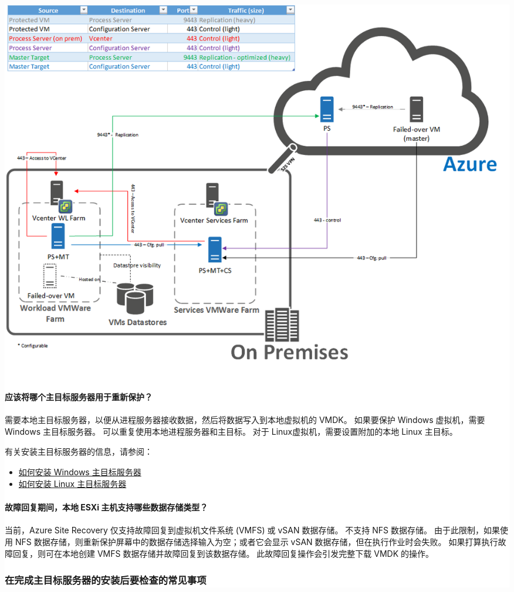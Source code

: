 ![用于故障转移和故障回复的端口](./media/site-recovery-failback-azure-to-vmware-classic/Failover-Failback.png)

#### <a name="which-master-target-server-should-i-use-for-reprotection"></a>应该将哪个主目标服务器用于重新保护？
需要本地主目标服务器，以便从进程服务器接收数据，然后将数据写入到本地虚拟机的 VMDK。 如果要保护 Windows 虚拟机，需要 Windows 主目标服务器。 可以重复使用本地进程服务器和主目标。 对于 Linux虚拟机，需要设置附加的本地 Linux 主目标。

有关安装主目标服务器的信息，请参阅：

* [如何安装 Windows 主目标服务器](site-recovery-vmware-to-azure.md)
* [如何安装 Linux 主目标服务器](site-recovery-how-to-install-linux-master-target.md)

#### <a name="what-datastore-types-are-supported-on-the-on-premises-esxi-host-during-failback"></a>故障回复期间，本地 ESXi 主机支持哪些数据存储类型？

当前，Azure Site Recovery 仅支持故障回复到虚拟机文件系统 (VMFS) 或 vSAN 数据存储。 不支持 NFS 数据存储。 由于此限制，如果使用 NFS 数据存储，则重新保护屏幕中的数据存储选择输入为空；或者它会显示 vSAN 数据存储，但在执行作业时会失败。 如果打算执行故障回复，则可在本地创建 VMFS 数据存储并故障回复到该数据存储。 此故障回复操作会引发完整下载 VMDK 的操作。

### <a name="common-things-to-check-after-completing-installation-of-the-master-target-server"></a>在完成主目标服务器的安装后要检查的常见事项
